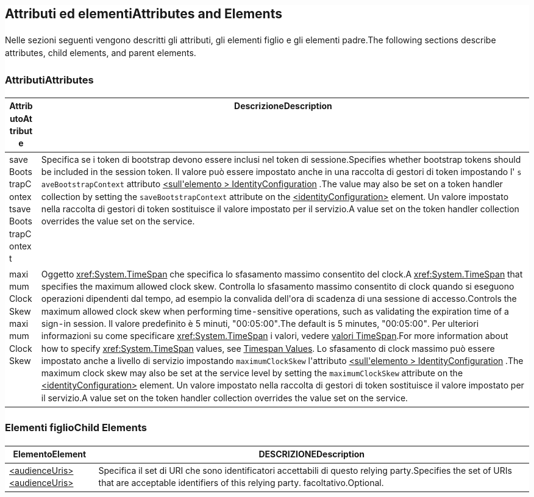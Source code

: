 ## <a name="attributes-and-elements"></a><span data-ttu-id="febfe-109">Attributi ed elementi</span><span class="sxs-lookup"><span data-stu-id="febfe-109">Attributes and Elements</span></span>  
 <span data-ttu-id="febfe-110">Nelle sezioni seguenti vengono descritti gli attributi, gli elementi figlio e gli elementi padre.</span><span class="sxs-lookup"><span data-stu-id="febfe-110">The following sections describe attributes, child elements, and parent elements.</span></span>  
  
### <a name="attributes"></a><span data-ttu-id="febfe-111">Attributi</span><span class="sxs-lookup"><span data-stu-id="febfe-111">Attributes</span></span>  
  
|<span data-ttu-id="febfe-112">Attributo</span><span class="sxs-lookup"><span data-stu-id="febfe-112">Attribute</span></span>|<span data-ttu-id="febfe-113">Descrizione</span><span class="sxs-lookup"><span data-stu-id="febfe-113">Description</span></span>|  
|---------------|-----------------|  
|<span data-ttu-id="febfe-114">saveBootstrapContext</span><span class="sxs-lookup"><span data-stu-id="febfe-114">saveBootstrapContext</span></span>|<span data-ttu-id="febfe-115">Specifica se i token di bootstrap devono essere inclusi nel token di sessione.</span><span class="sxs-lookup"><span data-stu-id="febfe-115">Specifies whether bootstrap tokens should be included in the session token.</span></span> <span data-ttu-id="febfe-116">Il valore può essere impostato anche in una raccolta di gestori di token impostando l' `saveBootstrapContext` attributo [ \<sull'elemento > IdentityConfiguration](identityconfiguration.md) .</span><span class="sxs-lookup"><span data-stu-id="febfe-116">The value may also be set on a token handler collection by setting the `saveBootstrapContext` attribute on the [\<identityConfiguration>](identityconfiguration.md) element.</span></span> <span data-ttu-id="febfe-117">Un valore impostato nella raccolta di gestori di token sostituisce il valore impostato per il servizio.</span><span class="sxs-lookup"><span data-stu-id="febfe-117">A value set on the token handler collection overrides the value set on the service.</span></span>|  
|<span data-ttu-id="febfe-118">maximumClockSkew</span><span class="sxs-lookup"><span data-stu-id="febfe-118">maximumClockSkew</span></span>|<span data-ttu-id="febfe-119">Oggetto <xref:System.TimeSpan> che specifica lo sfasamento massimo consentito del clock.</span><span class="sxs-lookup"><span data-stu-id="febfe-119">A <xref:System.TimeSpan> that specifies the maximum allowed clock skew.</span></span> <span data-ttu-id="febfe-120">Controlla lo sfasamento massimo consentito di clock quando si eseguono operazioni dipendenti dal tempo, ad esempio la convalida dell'ora di scadenza di una sessione di accesso.</span><span class="sxs-lookup"><span data-stu-id="febfe-120">Controls the maximum allowed clock skew when performing time-sensitive operations, such as validating the expiration time of a sign-in session.</span></span> <span data-ttu-id="febfe-121">Il valore predefinito è 5 minuti, "00:05:00".</span><span class="sxs-lookup"><span data-stu-id="febfe-121">The default is 5 minutes, "00:05:00".</span></span> <span data-ttu-id="febfe-122">Per ulteriori informazioni su come specificare <xref:System.TimeSpan> i valori, vedere [valori TimeSpan](../windows-workflow-foundation/index.md).</span><span class="sxs-lookup"><span data-stu-id="febfe-122">For more information about how to specify <xref:System.TimeSpan> values, see [Timespan Values](../windows-workflow-foundation/index.md).</span></span> <span data-ttu-id="febfe-123">Lo sfasamento di clock massimo può essere impostato anche a livello di servizio impostando `maximumClockSkew` l'attributo [ \<sull'elemento > IdentityConfiguration](identityconfiguration.md) .</span><span class="sxs-lookup"><span data-stu-id="febfe-123">The maximum clock skew may also be set at the service level by setting the `maximumClockSkew` attribute on the [\<identityConfiguration>](identityconfiguration.md) element.</span></span> <span data-ttu-id="febfe-124">Un valore impostato nella raccolta di gestori di token sostituisce il valore impostato per il servizio.</span><span class="sxs-lookup"><span data-stu-id="febfe-124">A value set on the token handler collection overrides the value set on the service.</span></span>|  
  
### <a name="child-elements"></a><span data-ttu-id="febfe-125">Elementi figlio</span><span class="sxs-lookup"><span data-stu-id="febfe-125">Child Elements</span></span>  
  
|<span data-ttu-id="febfe-126">Elemento</span><span class="sxs-lookup"><span data-stu-id="febfe-126">Element</span></span>|<span data-ttu-id="febfe-127">DESCRIZIONE</span><span class="sxs-lookup"><span data-stu-id="febfe-127">Description</span></span>|  
|-------------|-----------------|  
|[<span data-ttu-id="febfe-128">\<audienceUris></span><span class="sxs-lookup"><span data-stu-id="febfe-128">\<audienceUris></span></span>](audienceuris.md)|<span data-ttu-id="febfe-129">Specifica il set di URI che sono identificatori accettabili di questo relying party.</span><span class="sxs-lookup"><span data-stu-id="febfe-129">Specifies the set of URIs that are acceptable identifiers of this relying party.</span></span> <span data-ttu-id="febfe-130">facoltativo.</span><span class="sxs-lookup"><span data-stu-id="febfe-130">Optional.</span></span>|  